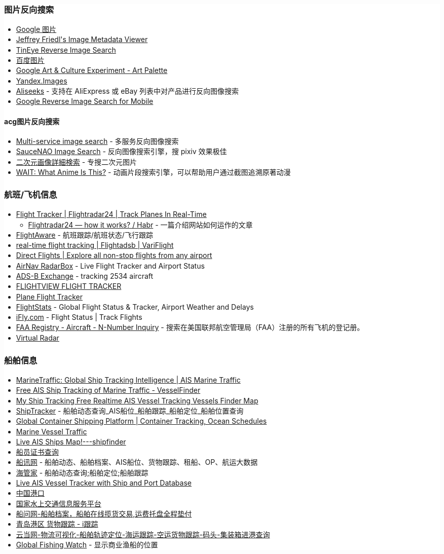 ### 图片反向搜索

- [Google 图片](https://www.google.com/imghp)
- [Jeffrey Friedl's Image Metadata Viewer](http://exif.regex.info/exif.cgi)
- [TinEye Reverse Image Search](https://www.tineye.com/)
- [百度图片](https://image.baidu.com/)
- [Google Art & Culture Experiment - Art Palette](https://artsexperiments.withgoogle.com/artpalette/)
- [Yandex.Images](https://yandex.com/images/)
- [Aliseeks](https://www.aliseeks.com/search) - 支持在 AliExpress 或 eBay 列表中对产品进行反向图像搜索
- [Google Reverse Image Search for Mobile](https://www.labnol.org/reverse/)

#### acg图片反向搜索

- [Multi-service image search](https://iqdb.org/) - 多服务反向图像搜索
- [SauceNAO Image Search](https://saucenao.com/) - 反向图像搜索引擎，搜 pixiv 效果极佳
- [二次元画像詳細検索](https://ascii2d.net/) - 专搜二次元图片
- [WAIT: What Anime Is This?](https://trace.moe/) - 动画片段搜索引擎，可以帮助用户通过截图追溯原著动漫

### 航班/飞机信息

- [Flight Tracker | Flightradar24 | Track Planes In Real-Time](https://www.flightradar24.com/)
    - [Flightradar24 — how it works? / Habr](https://habr.com/en/post/440596/) - 一篇介绍网站如何运作的文章
- [FlightAware](https://zh.flightaware.com/) - 航班跟踪/航班状态/飞行跟踪
- [real-time flight tracking | Flightadsb | VariFlight](http://flightadsb.variflight.com/)
- [Direct Flights | Explore all non-stop flights from any airport](https://direct-flights.com/)
- [AirNav RadarBox](https://www.radarbox.com) - Live Flight Tracker and Airport Status
- [ADS-B Exchange](https://tar1090.adsbexchange.com/) - tracking 2534 aircraft
- [FLIGHTVIEW FLIGHT TRACKER](https://www.flightview.com/flighttracker/)
- [Plane Flight Tracker](http://www.planeflighttracker.com/)
- [FlightStats](https://www.flightstats.com/v2) - Global Flight Status & Tracker, Airport Weather and Delays
- [iFly.com](https://www.ifly.com/flight-tracker) - Flight Status | Track Flights
- [FAA Registry - Aircraft - N-Number Inquiry](https://registry.faa.gov/aircraftinquiry/Aircraft_Inquiry.aspx) - 搜索在美国联邦航空管理局（FAA）注册的所有飞机的登记册。
- [Virtual Radar](https://radar.freedar.uk/VirtualRadar/desktop.html)

### 船舶信息

- [MarineTraffic: Global Ship Tracking Intelligence | AIS Marine Traffic](https://www.marinetraffic.com/)
- [Free AIS Ship Tracking of Marine Traffic - VesselFinder](https://www.vesselfinder.com/)
- [My Ship Tracking Free Realtime AIS Vessel Tracking Vessels Finder Map](https://www.myshiptracking.com/)
- [ShipTracker](http://www.chinaports.com/shiptracker/olv3/index.jsp) - 船舶动态查询_AIS船位_船舶跟踪_船舶定位_船舶位置查询
- [Global Container Shipping Platform | Container Tracking, Ocean Schedules](https://shipsgo.com/)
- [Marine Vessel Traffic](https://www.marinevesseltraffic.com/)
- [Live AIS Ships Map!---shipfinder](http://www.shipfinder.com/)
- [船员证书查询](http://cyxx.msa.gov.cn/lycx/zslycx!init.action?flag=1)
- [船讯网](http://www.shipxy.com/) - 船舶动态、船舶档案、AIS船位、货物跟踪、租船、OP、航运大数据
- [海管家](https://ship.yunlsp.com/) - 船舶动态查询;船舶定位;船舶跟踪
- [Live AIS Vessel Tracker with Ship and Port Database](https://www.fleetmon.com/)
- [中国港口](http://ship.chinaports.com/)
- [国家水上交通信息服务平台](https://www.myships.com/)
- [船问网-船舶档案，船舶在线揽货交易,运费托盘全程垫付](https://www.whereships.com/)
- [青岛港区 货物跟踪 - i跟踪](http://www.igenzong.com/Port/CNTAO)
- [云当网-物流可视化-船舶轨迹定位-海运跟踪-空运货物跟踪-码头-集装箱进港查询](http://www.yundangnet.com/cargoTrackings/cargoTrackingSea)
- [Global Fishing Watch](https://globalfishingwatch.org/map/) - 显示商业渔船的位置
